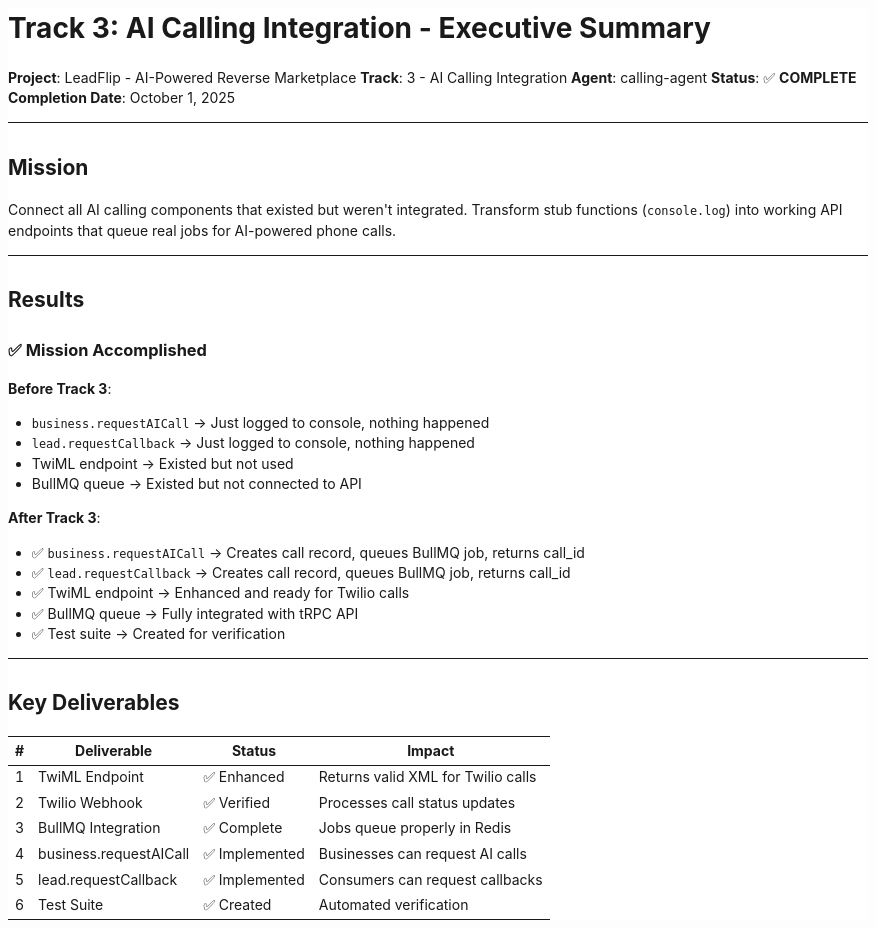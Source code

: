 # Track 3: AI Calling Integration - Executive Summary

**Project**: LeadFlip - AI-Powered Reverse Marketplace
**Track**: 3 - AI Calling Integration
**Agent**: calling-agent
**Status**: ✅ **COMPLETE**
**Completion Date**: October 1, 2025

---

## Mission

Connect all AI calling components that existed but weren't integrated. Transform stub functions (`console.log`) into working API endpoints that queue real jobs for AI-powered phone calls.

---

## Results

### ✅ Mission Accomplished

**Before Track 3**:
- `business.requestAICall` → Just logged to console, nothing happened
- `lead.requestCallback` → Just logged to console, nothing happened
- TwiML endpoint → Existed but not used
- BullMQ queue → Existed but not connected to API

**After Track 3**:
- ✅ `business.requestAICall` → Creates call record, queues BullMQ job, returns call_id
- ✅ `lead.requestCallback` → Creates call record, queues BullMQ job, returns call_id
- ✅ TwiML endpoint → Enhanced and ready for Twilio calls
- ✅ BullMQ queue → Fully integrated with tRPC API
- ✅ Test suite → Created for verification

---

## Key Deliverables

| # | Deliverable | Status | Impact |
|---|-------------|--------|--------|
| 1 | TwiML Endpoint | ✅ Enhanced | Returns valid XML for Twilio calls |
| 2 | Twilio Webhook | ✅ Verified | Processes call status updates |
| 3 | BullMQ Integration | ✅ Complete | Jobs queue properly in Redis |
| 4 | business.requestAICall | ✅ Implemented | Businesses can request AI calls |
| 5 | lead.requestCallback | ✅ Implemented | Consumers can request callbacks |
| 6 | Test Suite | ✅ Created | Automated verification |
